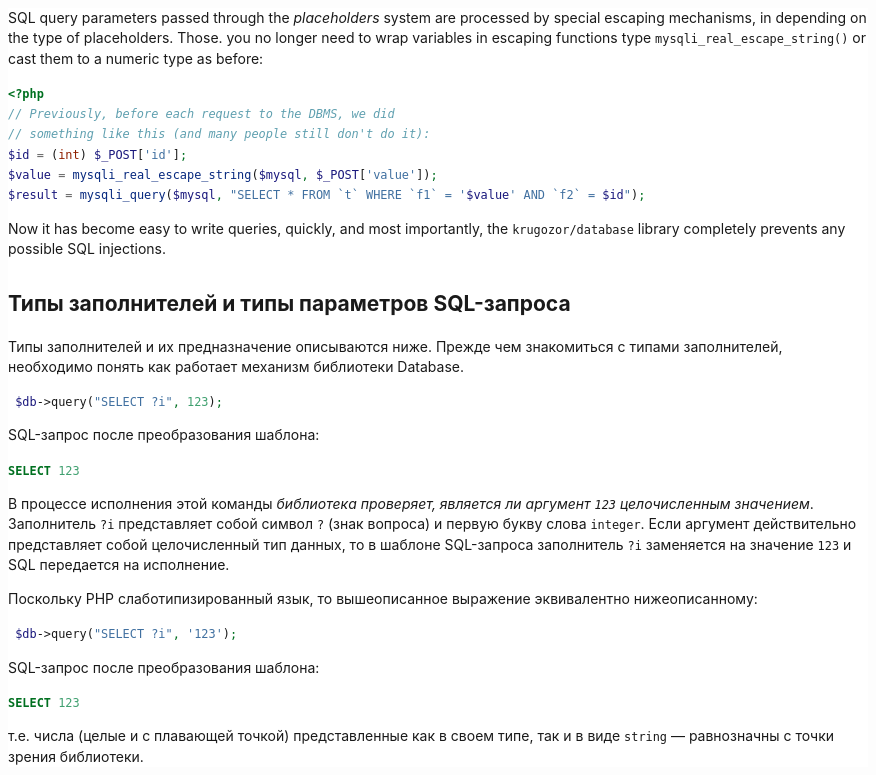SQL query parameters passed through the *placeholders* system are processed by special escaping mechanisms, in
depending on the type of placeholders. Those. you no longer need to wrap variables in escaping functions
type `mysqli_real_escape_string()` or cast them to a numeric type as before:

```php
<?php
// Previously, before each request to the DBMS, we did
// something like this (and many people still don't do it):
$id = (int) $_POST['id'];
$value = mysqli_real_escape_string($mysql, $_POST['value']);
$result = mysqli_query($mysql, "SELECT * FROM `t` WHERE `f1` = '$value' AND `f2` = $id");
```

Now it has become easy to write queries, quickly, and most importantly, the `krugozor/database` library completely prevents any possible
SQL injections.


Типы заполнителей и типы параметров SQL-запроса
---

Типы заполнителей и их предназначение описываются ниже. Прежде чем знакомиться с типами заполнителей, необходимо понять
как работает механизм библиотеки Database.

```php
 $db->query("SELECT ?i", 123); 
```

SQL-запрос после преобразования шаблона:

```sql
SELECT 123
```

В процессе исполнения этой команды *библиотека проверяет, является ли аргумент `123` целочисленным значением*.
Заполнитель `?i` представляет собой символ `?` (знак вопроса) и первую букву слова `integer`. Если аргумент
действительно представляет собой целочисленный тип данных, то в шаблоне SQL-запроса заполнитель `?i` заменяется на
значение `123` и SQL передается на исполнение.

Поскольку PHP слаботипизированный язык, то вышеописанное выражение эквивалентно нижеописанному:

```php
 $db->query("SELECT ?i", '123'); 
 ```

SQL-запрос после преобразования шаблона:

 ```sql
 SELECT 123
 ```

т.е. числа (целые и с плавающей точкой) представленные как в своем типе, так и в виде `string` — равнозначны с точки
зрения библиотеки.
